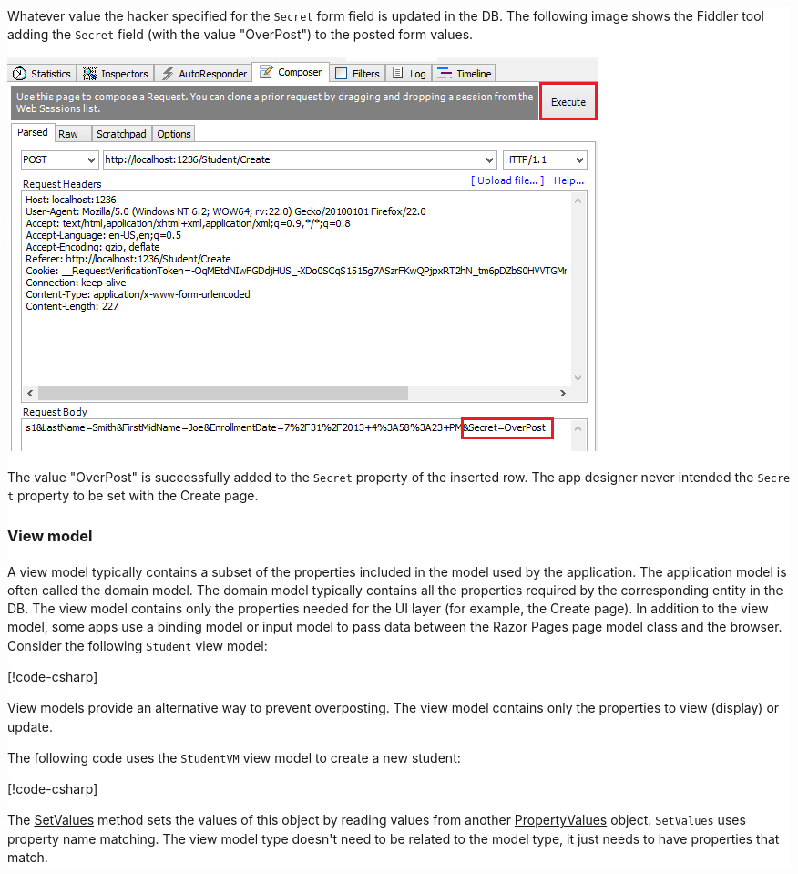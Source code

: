 Whatever value the hacker specified for the `Secret` form field is updated in the DB. The following image shows the Fiddler tool adding the `Secret` field (with the value "OverPost") to the posted form values.

![Fiddler adding Secret field](../ef-mvc/crud/_static/fiddler.png)

The value "OverPost" is successfully added to the `Secret` property of the inserted row. The app designer never intended the `Secret` property to be set with the Create page.

<a name="vm"></a>

### View model

A view model typically contains a subset of the properties included in the model used by the application. The application model is often called the domain model. The domain model typically contains all the properties required by the corresponding entity in the DB. The view model contains only the properties needed for the UI layer (for example, the Create page). In addition to the view model, some apps use a binding model or input model to pass data between the Razor Pages page model class and the browser. Consider the following `Student` view model:

[!code-csharp[](intro/samples/cu21/Models/StudentVM.cs)]

View models provide an alternative way to prevent overposting. The view model contains only the properties to view (display) or update.

The following code uses the `StudentVM` view model to create a new student:

[!code-csharp[](intro/samples/cu21/Pages/Students/CreateVM.cshtml.cs?name=snippet_OnPostAsync)]

The [SetValues](/dotnet/api/microsoft.entityframeworkcore.changetracking.propertyvalues.setvalues#Microsoft_EntityFrameworkCore_ChangeTracking_PropertyValues_SetValues_System_Object_) method sets the values of this object by reading values from another [PropertyValues](/dotnet/api/microsoft.entityframeworkcore.changetracking.propertyvalues) object. `SetValues` uses property name matching. The view model type doesn't need to be related to the model type, it just needs to have properties that match.
